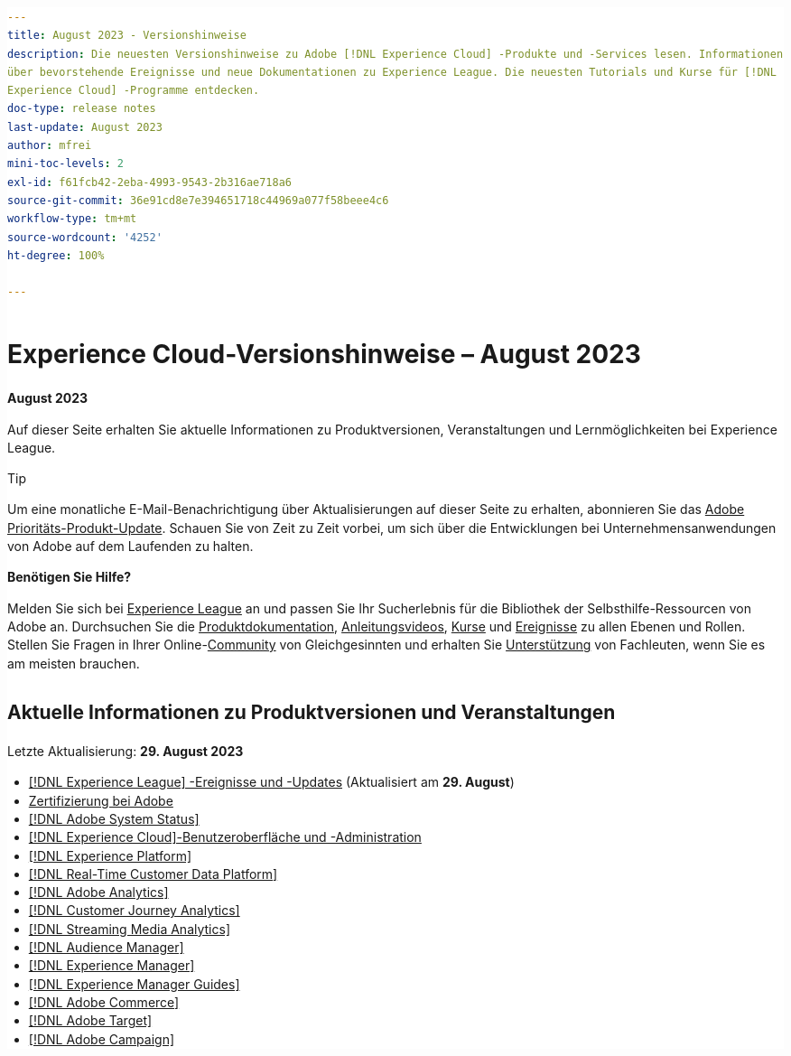 ```yaml
---
title: August 2023 - Versionshinweise
description: Die neuesten Versionshinweise zu Adobe [!DNL Experience Cloud] -Produkte und -Services lesen. Informationen über bevorstehende Ereignisse und neue Dokumentationen zu Experience League. Die neuesten Tutorials und Kurse für [!DNL Experience Cloud] -Programme entdecken.
doc-type: release notes
last-update: August 2023
author: mfrei
mini-toc-levels: 2
exl-id: f61fcb42-2eba-4993-9543-2b316ae718a6
source-git-commit: 36e91cd8e7e394651718c44969a077f58beee4c6
workflow-type: tm+mt
source-wordcount: '4252'
ht-degree: 100%

---
```


# Experience Cloud-Versionshinweise – August 2023

**August 2023**

Auf dieser Seite erhalten Sie aktuelle Informationen zu Produktversionen, Veranstaltungen und Lernmöglichkeiten bei Experience League.

>[!TIP]
>
>Um eine monatliche E-Mail-Benachrichtigung über Aktualisierungen auf dieser Seite zu erhalten, abonnieren Sie das [Adobe Prioritäts-Produkt-Update](https://www.adobe.com/subscription/priority-product-update.html). Schauen Sie von Zeit zu Zeit vorbei, um sich über die Entwicklungen bei Unternehmensanwendungen von Adobe auf dem Laufenden zu halten.

**Benötigen Sie Hilfe?**

Melden Sie sich bei [Experience League](https://experienceleague.adobe.com/de#home) an und passen Sie Ihr Sucherlebnis für die Bibliothek der Selbsthilfe-Ressourcen von Adobe an. Durchsuchen Sie die [Produktdokumentation](https://experienceleague.adobe.com/docs/?lang=de), [Anleitungsvideos](https://experienceleague.adobe.com/docs/home-tutorials.html?lang=de), [Kurse](https://experienceleague.adobe.com/de?lang=de#courses) und [Ereignisse](https://experienceleague.adobe.com/events?lang=de/) zu allen Ebenen und Rollen. Stellen Sie Fragen in Ihrer Online-[Community](https://experienceleaguecommunities.adobe.com/?profile.language=de) von Gleichgesinnten und erhalten Sie [Unterstützung](https://experienceleague.adobe.com/de?support-tab=home&amp;lang=de#support) von Fachleuten, wenn Sie es am meisten brauchen.

## Aktuelle Informationen zu Produktversionen und Veranstaltungen

Letzte Aktualisierung: **29. August 2023**

* [[!DNL Experience League] -Ereignisse und -Updates](#events) (Aktualisiert am **29. August**)
* [Zertifizierung bei Adobe](#certification)
* [[!DNL Adobe System Status]](#status)
* [[!DNL Experience Cloud]-Benutzeroberfläche und -Administration](#ecloud)
* [[!DNL Experience Platform]](#platform)
* [[!DNL Real-Time Customer Data Platform]](#rtcdp)
* [[!DNL Adobe Analytics]](#analytics)
* [[!DNL Customer Journey Analytics]](#cja)
* [[!DNL Streaming Media Analytics]](#sma)
* [[!DNL Audience Manager]](#aam)
* [[!DNL Experience Manager]](#aem)
* [[!DNL Experience Manager Guides]](#xml-doc)
* [[!DNL Adobe Commerce]](#commerce)
* [[!DNL Adobe Target]](#target)
* [[!DNL Adobe Campaign]](#ac)